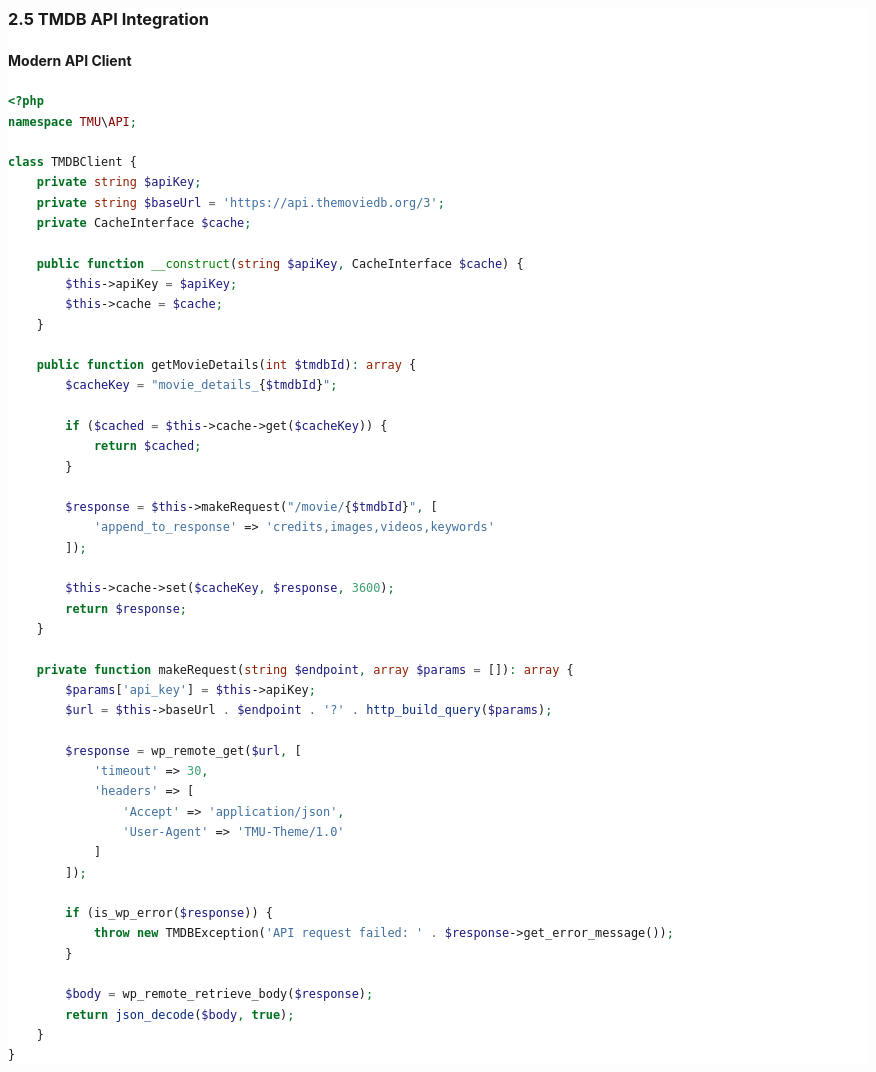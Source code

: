 ```php
```

### 2.5 TMDB API Integration

#### Modern API Client
```php
<?php
namespace TMU\API;

class TMDBClient {
    private string $apiKey;
    private string $baseUrl = 'https://api.themoviedb.org/3';
    private CacheInterface $cache;
    
    public function __construct(string $apiKey, CacheInterface $cache) {
        $this->apiKey = $apiKey;
        $this->cache = $cache;
    }
    
    public function getMovieDetails(int $tmdbId): array {
        $cacheKey = "movie_details_{$tmdbId}";
        
        if ($cached = $this->cache->get($cacheKey)) {
            return $cached;
        }
        
        $response = $this->makeRequest("/movie/{$tmdbId}", [
            'append_to_response' => 'credits,images,videos,keywords'
        ]);
        
        $this->cache->set($cacheKey, $response, 3600);
        return $response;
    }
    
    private function makeRequest(string $endpoint, array $params = []): array {
        $params['api_key'] = $this->apiKey;
        $url = $this->baseUrl . $endpoint . '?' . http_build_query($params);
        
        $response = wp_remote_get($url, [
            'timeout' => 30,
            'headers' => [
                'Accept' => 'application/json',
                'User-Agent' => 'TMU-Theme/1.0'
            ]
        ]);
        
        if (is_wp_error($response)) {
            throw new TMDBException('API request failed: ' . $response->get_error_message());
        }
        
        $body = wp_remote_retrieve_body($response);
        return json_decode($body, true);
    }
}
```

